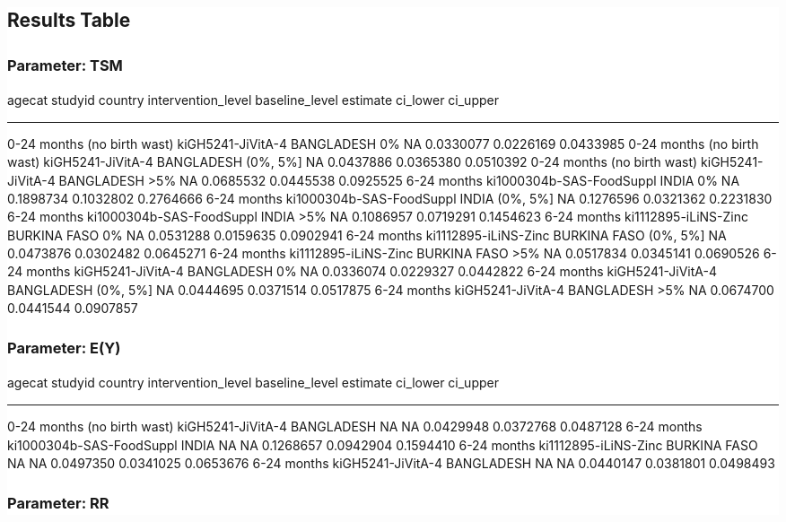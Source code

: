 ## Results Table

### Parameter: TSM


agecat                        studyid                    country        intervention_level   baseline_level     estimate    ci_lower    ci_upper
----------------------------  -------------------------  -------------  -------------------  ---------------  ----------  ----------  ----------
0-24 months (no birth wast)   kiGH5241-JiVitA-4          BANGLADESH     0%                   NA                0.0330077   0.0226169   0.0433985
0-24 months (no birth wast)   kiGH5241-JiVitA-4          BANGLADESH     (0%, 5%]             NA                0.0437886   0.0365380   0.0510392
0-24 months (no birth wast)   kiGH5241-JiVitA-4          BANGLADESH     >5%                  NA                0.0685532   0.0445538   0.0925525
6-24 months                   ki1000304b-SAS-FoodSuppl   INDIA          0%                   NA                0.1898734   0.1032802   0.2764666
6-24 months                   ki1000304b-SAS-FoodSuppl   INDIA          (0%, 5%]             NA                0.1276596   0.0321362   0.2231830
6-24 months                   ki1000304b-SAS-FoodSuppl   INDIA          >5%                  NA                0.1086957   0.0719291   0.1454623
6-24 months                   ki1112895-iLiNS-Zinc       BURKINA FASO   0%                   NA                0.0531288   0.0159635   0.0902941
6-24 months                   ki1112895-iLiNS-Zinc       BURKINA FASO   (0%, 5%]             NA                0.0473876   0.0302482   0.0645271
6-24 months                   ki1112895-iLiNS-Zinc       BURKINA FASO   >5%                  NA                0.0517834   0.0345141   0.0690526
6-24 months                   kiGH5241-JiVitA-4          BANGLADESH     0%                   NA                0.0336074   0.0229327   0.0442822
6-24 months                   kiGH5241-JiVitA-4          BANGLADESH     (0%, 5%]             NA                0.0444695   0.0371514   0.0517875
6-24 months                   kiGH5241-JiVitA-4          BANGLADESH     >5%                  NA                0.0674700   0.0441544   0.0907857


### Parameter: E(Y)


agecat                        studyid                    country        intervention_level   baseline_level     estimate    ci_lower    ci_upper
----------------------------  -------------------------  -------------  -------------------  ---------------  ----------  ----------  ----------
0-24 months (no birth wast)   kiGH5241-JiVitA-4          BANGLADESH     NA                   NA                0.0429948   0.0372768   0.0487128
6-24 months                   ki1000304b-SAS-FoodSuppl   INDIA          NA                   NA                0.1268657   0.0942904   0.1594410
6-24 months                   ki1112895-iLiNS-Zinc       BURKINA FASO   NA                   NA                0.0497350   0.0341025   0.0653676
6-24 months                   kiGH5241-JiVitA-4          BANGLADESH     NA                   NA                0.0440147   0.0381801   0.0498493


### Parameter: RR
